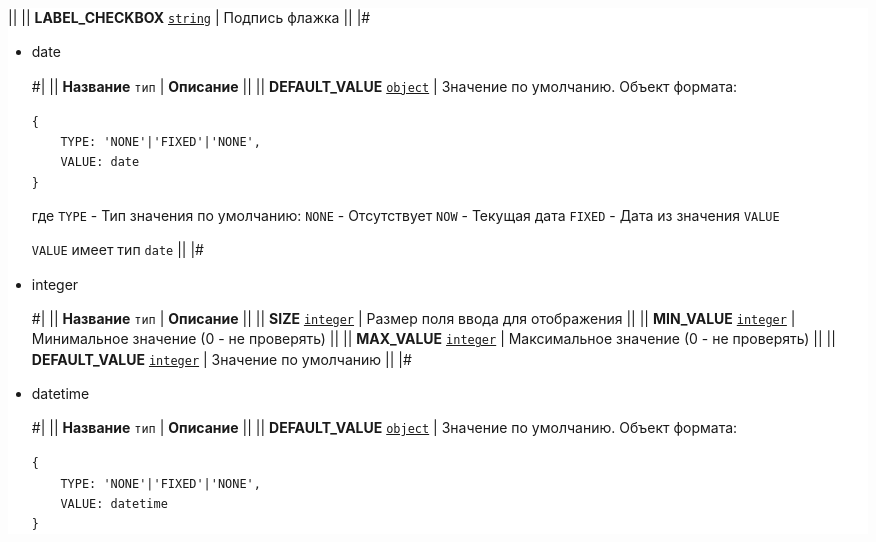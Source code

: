   ||
  || **LABEL_CHECKBOX**
  [`string`][1] | Подпись флажка ||
  |#

- date

  #|
  || **Название**
  `тип` | **Описание** ||
  || **DEFAULT_VALUE**
  [`object`][1] | Значение по умолчанию. Объект формата:
  ```
  {
      TYPE: 'NONE'|'FIXED'|'NONE',
      VALUE: date
  }
  ```

  где `TYPE` - Тип значения по умолчанию:
  `NONE` - Отсутствует
  `NOW` - Текущая дата
  `FIXED` - Дата из значения `VALUE`

  `VALUE` имеет тип `date` ||
  |#

- integer

  #|
  || **Название**
  `тип` | **Описание** ||
  || **SIZE**
  [`integer`][1] | Размер поля ввода для отображения ||
  || **MIN_VALUE**
  [`integer`][1] | Минимальное значение (0 - не проверять) ||
  || **MAX_VALUE**
  [`integer`][1] | Максимальное значение (0 - не проверять) ||
  || **DEFAULT_VALUE**
  [`integer`][1] | Значение по умолчанию ||
  |#

- datetime

  #|
  || **Название**
  `тип` | **Описание** ||
  || **DEFAULT_VALUE**
  [`object`][1] | Значение по умолчанию. Объект формата:
  ```
  {
      TYPE: 'NONE'|'FIXED'|'NONE',
      VALUE: datetime
  }
  ```


[1]: ../../../../data-types.md